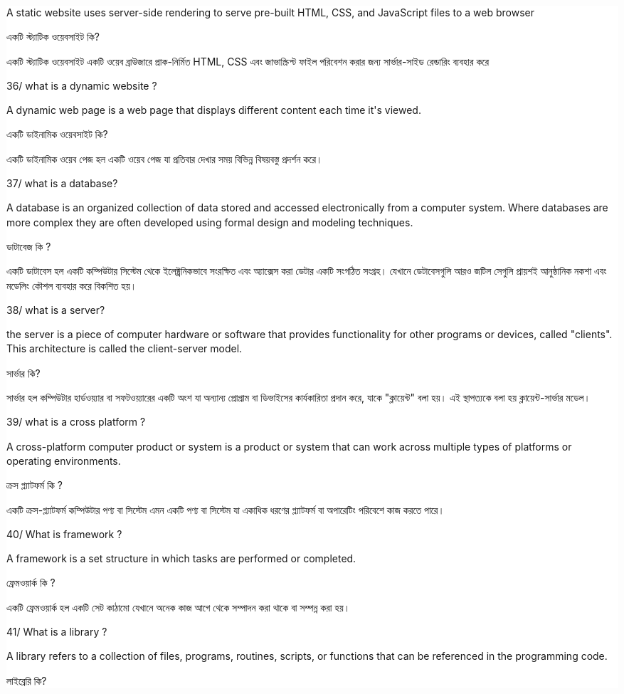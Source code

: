 A static website uses server-side rendering to serve pre-built HTML, CSS, and JavaScript files to a web browser

একটি স্ট্যাটিক ওয়েবসাইট কি?

একটি স্ট্যাটিক ওয়েবসাইট একটি ওয়েব ব্রাউজারে প্রাক-নির্মিত HTML, CSS এবং জাভাস্ক্রিপ্ট ফাইল পরিবেশন করার জন্য সার্ভার-সাইড রেন্ডারিং ব্যবহার করে

36/ what is a dynamic website ?

A dynamic web page is a web page that displays different content each time it's viewed.

একটি ডাইনামিক ওয়েবসাইট কি?

একটি ডাইনামিক ওয়েব পেজ হল একটি ওয়েব পেজ যা প্রতিবার দেখার সময় বিভিন্ন বিষয়বস্তু প্রদর্শন করে।

37/ what is a database?

A database is an organized collection of data stored and accessed electronically from a computer system. Where databases are more complex they are often developed using formal design and modeling techniques.

ডাটাবেজ কি ?

একটি ডাটাবেস হল একটি কম্পিউটার সিস্টেম থেকে ইলেক্ট্রনিকভাবে সংরক্ষিত এবং অ্যাক্সেস করা ডেটার একটি সংগঠিত সংগ্রহ। যেখানে ডেটাবেসগুলি আরও জটিল সেগুলি প্রায়শই আনুষ্ঠানিক নকশা এবং মডেলিং কৌশল ব্যবহার করে বিকশিত হয়।

38/ what is a server?

the server is a piece of computer hardware or software that provides functionality for other programs or devices, called "clients". This architecture is called the client-server model.

 সার্ভার কি?

 সার্ভার হল কম্পিউটার হার্ডওয়্যার বা সফটওয়্যারের একটি অংশ যা অন্যান্য প্রোগ্রাম বা ডিভাইসের কার্যকারিতা প্রদান করে, যাকে "ক্লায়েন্ট" বলা হয়। এই স্থাপত্যকে বলা হয় ক্লায়েন্ট-সার্ভার মডেল।

39/ what is a cross platform ?

A cross-platform computer product or system is a product or system that can work across multiple types of platforms or operating environments.

ক্রস প্ল্যাটফর্ম কি ?

একটি ক্রস-প্ল্যাটফর্ম কম্পিউটার পণ্য বা সিস্টেম এমন একটি পণ্য বা সিস্টেম যা একাধিক ধরণের প্ল্যাটফর্ম বা অপারেটিং পরিবেশে কাজ করতে পারে।

40/ What is framework ?

A framework is a set structure in which tasks are performed or completed.

ফ্রেমওয়ার্ক কি ?

একটি ফ্রেমওয়ার্ক হল একটি সেট কাঠামো যেখানে অনেক কাজ আগে থেকে সম্পাদন করা থাকে বা সম্পন্ন করা হয়।

41/ What is a library ?

A library refers to a collection of files, programs, routines, scripts, or functions that can be referenced in the programming code.

লাইব্রেরি কি?

